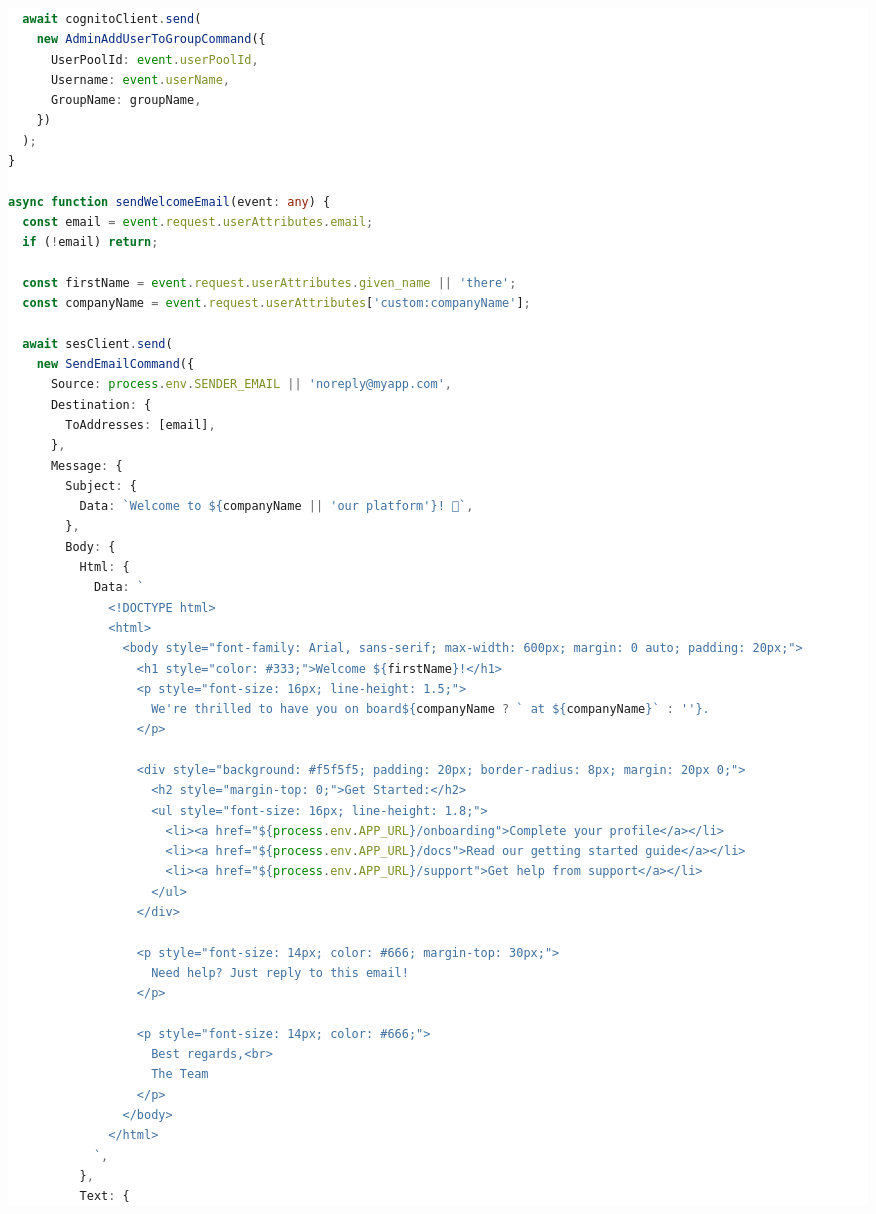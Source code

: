 ```typescript
  await cognitoClient.send(
    new AdminAddUserToGroupCommand({
      UserPoolId: event.userPoolId,
      Username: event.userName,
      GroupName: groupName,
    })
  );
}

async function sendWelcomeEmail(event: any) {
  const email = event.request.userAttributes.email;
  if (!email) return;

  const firstName = event.request.userAttributes.given_name || 'there';
  const companyName = event.request.userAttributes['custom:companyName'];

  await sesClient.send(
    new SendEmailCommand({
      Source: process.env.SENDER_EMAIL || 'noreply@myapp.com',
      Destination: {
        ToAddresses: [email],
      },
      Message: {
        Subject: {
          Data: `Welcome to ${companyName || 'our platform'}! 🎉`,
        },
        Body: {
          Html: {
            Data: `
              <!DOCTYPE html>
              <html>
                <body style="font-family: Arial, sans-serif; max-width: 600px; margin: 0 auto; padding: 20px;">
                  <h1 style="color: #333;">Welcome ${firstName}!</h1>
                  <p style="font-size: 16px; line-height: 1.5;">
                    We're thrilled to have you on board${companyName ? ` at ${companyName}` : ''}.
                  </p>

                  <div style="background: #f5f5f5; padding: 20px; border-radius: 8px; margin: 20px 0;">
                    <h2 style="margin-top: 0;">Get Started:</h2>
                    <ul style="font-size: 16px; line-height: 1.8;">
                      <li><a href="${process.env.APP_URL}/onboarding">Complete your profile</a></li>
                      <li><a href="${process.env.APP_URL}/docs">Read our getting started guide</a></li>
                      <li><a href="${process.env.APP_URL}/support">Get help from support</a></li>
                    </ul>
                  </div>

                  <p style="font-size: 14px; color: #666; margin-top: 30px;">
                    Need help? Just reply to this email!
                  </p>

                  <p style="font-size: 14px; color: #666;">
                    Best regards,<br>
                    The Team
                  </p>
                </body>
              </html>
            `,
          },
          Text: {
```